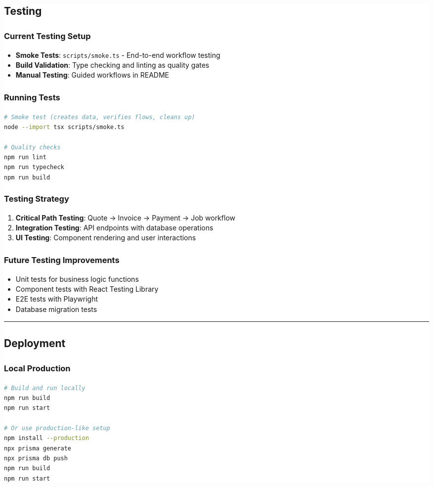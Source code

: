 ## Testing

### Current Testing Setup

- **Smoke Tests**: `scripts/smoke.ts` - End-to-end workflow testing
- **Build Validation**: Type checking and linting as quality gates
- **Manual Testing**: Guided workflows in README

### Running Tests

```bash
# Smoke test (creates data, verifies flows, cleans up)
node --import tsx scripts/smoke.ts

# Quality checks
npm run lint
npm run typecheck
npm run build
```

### Testing Strategy

1. **Critical Path Testing**: Quote → Invoice → Payment → Job workflow
2. **Integration Testing**: API endpoints with database operations
3. **UI Testing**: Component rendering and user interactions

### Future Testing Improvements

- Unit tests for business logic functions
- Component tests with React Testing Library
- E2E tests with Playwright
- Database migration tests

---

## Deployment

### Local Production

```bash
# Build and run locally
npm run build
npm run start

# Or use production-like setup
npm install --production
npx prisma generate
npx prisma db push
npm run build
npm run start
```
